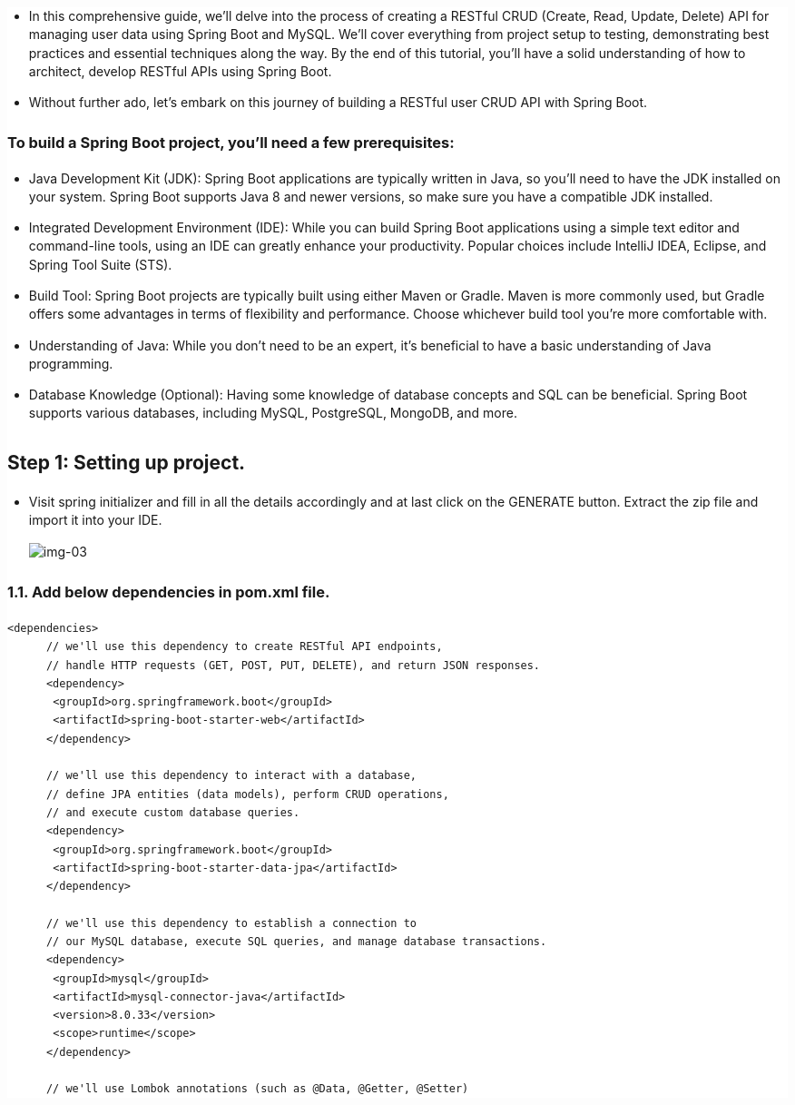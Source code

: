 - In this comprehensive guide, we’ll delve into the process of creating a RESTful CRUD (Create, Read, Update, Delete) API for managing user data using Spring Boot and MySQL. We’ll cover everything from project setup to testing, demonstrating best practices and essential techniques along the way. By the end of this tutorial, you’ll have a solid understanding of how to architect, develop RESTful APIs using Spring Boot.

- Without further ado, let’s embark on this journey of building a RESTful user CRUD API with Spring Boot.

### To build a Spring Boot project, you’ll need a few prerequisites:

- Java Development Kit (JDK): Spring Boot applications are typically written in Java, so you’ll need to have the JDK installed on your system. Spring Boot supports Java 8 and newer versions, so make sure you have a compatible JDK installed.

- Integrated Development Environment (IDE): While you can build Spring Boot applications using a simple text editor and command-line tools, using an IDE can greatly enhance your productivity. Popular choices include IntelliJ IDEA, Eclipse, and Spring Tool Suite (STS).

- Build Tool: Spring Boot projects are typically built using either Maven or Gradle. Maven is more commonly used, but Gradle offers some advantages in terms of flexibility and performance. Choose whichever build tool you’re more comfortable with.

- Understanding of Java: While you don’t need to be an expert, it’s beneficial to have a basic understanding of Java programming.

- Database Knowledge (Optional): Having some knowledge of database concepts and SQL can be beneficial. Spring Boot supports various databases, including MySQL, PostgreSQL, MongoDB, and more.

## Step 1: Setting up project.

- Visit spring initializer and fill in all the details accordingly and at last click on the GENERATE button. Extract the zip file and import it into your IDE.

    ![img-03](./images/image01.png)

### 1.1. Add below dependencies in pom.xml file.

```
<dependencies>
      // we'll use this dependency to create RESTful API endpoints, 
      // handle HTTP requests (GET, POST, PUT, DELETE), and return JSON responses.
      <dependency>
       <groupId>org.springframework.boot</groupId>
       <artifactId>spring-boot-starter-web</artifactId>
      </dependency>
      
      // we'll use this dependency to interact with a database, 
      // define JPA entities (data models), perform CRUD operations, 
      // and execute custom database queries.
      <dependency>
       <groupId>org.springframework.boot</groupId>
       <artifactId>spring-boot-starter-data-jpa</artifactId>
      </dependency>

      // we'll use this dependency to establish a connection to 
      // our MySQL database, execute SQL queries, and manage database transactions.
      <dependency>
       <groupId>mysql</groupId>
       <artifactId>mysql-connector-java</artifactId>
       <version>8.0.33</version>
       <scope>runtime</scope>
      </dependency>
      
      // we'll use Lombok annotations (such as @Data, @Getter, @Setter) 
```